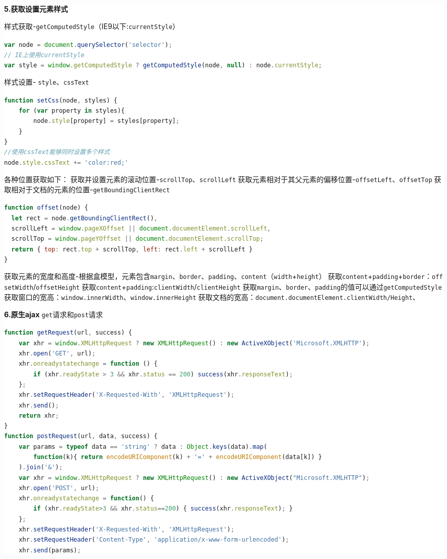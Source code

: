 **5.获取设置元素样式**

样式获取-`getComputedStyle`（IE9以下:`currentStyle`）
```javascript
var node = document.querySelector('selector');
// IE上使用currentStyle
var style = window.getComputedStyle ? getComputedStyle(node, null) : node.currentStyle;
```

样式设置-  `style`、`cssText`
```javascript
function setCss(node, styles) {
    for (var property in styles){
        node.style[property] = styles[property];
    }
}
//使用cssText能够同时设置多个样式
node.style.cssText += 'color:red;'
```

各种位置获取如下：
获取并设置元素的滚动位置-`scrollTop`、`scrollLeft`
获取元素相对于其父元素的偏移位置-`offsetLeft`、`offsetTop`
获取相对于文档的元素的位置-`getBoundingClientRect`
```javascript
function offset(node) {
  let rect = node.getBoundingClientRect(),
  scrollLeft = window.pageXOffset || document.documentElement.scrollLeft,
  scrollTop = window.pageYOffset || document.documentElement.scrollTop;
  return { top: rect.top + scrollTop, left: rect.left + scrollLeft }
}
```

获取元素的宽度和高度-根据盒模型，元素包含`margin`、`border`、`padding`、`content`（`width`+`height`）
获取`content`+`padding`+`border`：`offsetWidth`/`offsetHeight`
获取`content`+`padding`:`clientWidth`/`clientHeight`
获取`margin`、`border`、`padding`的值可以通过`getComputedStyle`
获取窗口的宽高：`window.innerWidth`、`window.innerHeight`
获取文档的宽高：`document.documentElement.clientWidth/Height`、

**6.原生ajax**
`get`请求和`post`请求
```javascript
function getRequest(url, success) {
    var xhr = window.XMLHttpRequest ? new XMLHttpRequest() : new ActiveXObject('Microsoft.XMLHTTP');
    xhr.open('GET', url);
    xhr.onreadystatechange = function () {
        if (xhr.readyState > 3 && xhr.status == 200) success(xhr.responseText);
    };
    xhr.setRequestHeader('X-Requested-With', 'XMLHttpRequest');
    xhr.send();
    return xhr;
}
function postRequest(url, data, success) {
    var params = typeof data == 'string' ? data : Object.keys(data).map(
        function(k){ return encodeURIComponent(k) + '=' + encodeURIComponent(data[k]) }
    ).join('&');
    var xhr = window.XMLHttpRequest ? new XMLHttpRequest() : new ActiveXObject("Microsoft.XMLHTTP");
    xhr.open('POST', url);
    xhr.onreadystatechange = function() {
        if (xhr.readyState>3 && xhr.status==200) { success(xhr.responseText); }
    };
    xhr.setRequestHeader('X-Requested-With', 'XMLHttpRequest');
    xhr.setRequestHeader('Content-Type', 'application/x-www-form-urlencoded');
    xhr.send(params);
```